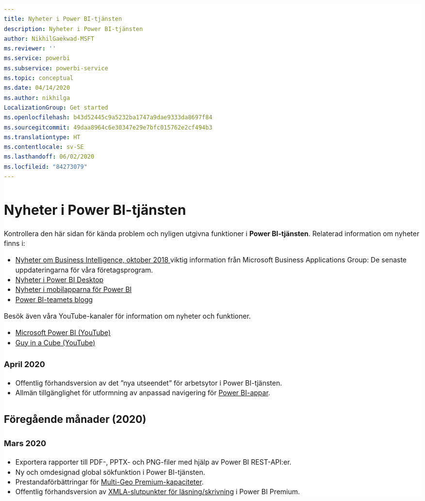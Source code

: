```yaml
---
title: Nyheter i Power BI-tjänsten
description: Nyheter i Power BI-tjänsten
author: NikhilGaekwad-MSFT
ms.reviewer: ''
ms.service: powerbi
ms.subservice: powerbi-service
ms.topic: conceptual
ms.date: 04/14/2020
ms.author: nikhilga
LocalizationGroup: Get started
ms.openlocfilehash: b43d52445c9a5232ba1747a9dae9333da8697f84
ms.sourcegitcommit: 49daa8964c6e30347e29e7bfc015762e2cf494b3
ms.translationtype: HT
ms.contentlocale: sv-SE
ms.lasthandoff: 06/02/2020
ms.locfileid: "84273079"
---
```

# <a name="whats-new-in-the-power-bi-service"></a>Nyheter i Power BI-tjänsten
Kontrollera den här sidan för kända problem och nyligen utgivna funktioner i **Power BI-tjänsten**. Relaterad information om nyheter finns i:

- [Nyheter om Business Intelligence, oktober 2018 ](https://docs.microsoft.com/business-applications-release-notes/October18/intelligence-platform/planned-features) viktig information från Microsoft Business Applications Group: De senaste uppdateringarna för våra företagsprogram.
- [Nyheter i Power BI Desktop](desktop-latest-update.md)  
- [Nyheter i mobilapparna för Power BI](../consumer/mobile/mobile-whats-new-in-the-mobile-apps.md)  
- [Power BI-teamets blogg](https://powerbi.microsoft.com/blog/)

Besök även våra YouTube-kanaler för information om nyheter och funktioner.

* [Microsoft Power BI (YouTube)](https://www.youtube.com/channel/UCy--PYvwBwAeuYaR8JLmrfg)
* [Guy in a Cube (YouTube)](https://www.youtube.com/channel/UCFp1vaKzpfvoGai0vE5VJ0w)

### <a name="april-2020"></a>April 2020
* Offentlig förhandsversion av det ”nya utseendet” för arbetsytor i Power BI-tjänsten.
* Allmän tillgänglighet för utformning av anpassad navigering för [Power BI-appar](../collaborate-share/service-create-distribute-apps.md).

## <a name="previous-months-2020"></a>Föregående månader (2020)
### <a name="march-2020"></a>Mars 2020
* Exportera rapporter till PDF-, PPTX- och PNG-filer med hjälp av Power BI REST-API:er.
* Ny och omdesignad global sökfunktion i Power BI-tjänsten.
* Prestandaförbättringar för [Multi-Geo Premium-kapaciteter](../admin/service-admin-premium-multi-geo.md).
* Offentlig förhandsversion av [XMLA-slutpunkter för läsning/skrivning](../admin/service-premium-connect-tools.md) i Power BI Premium.
